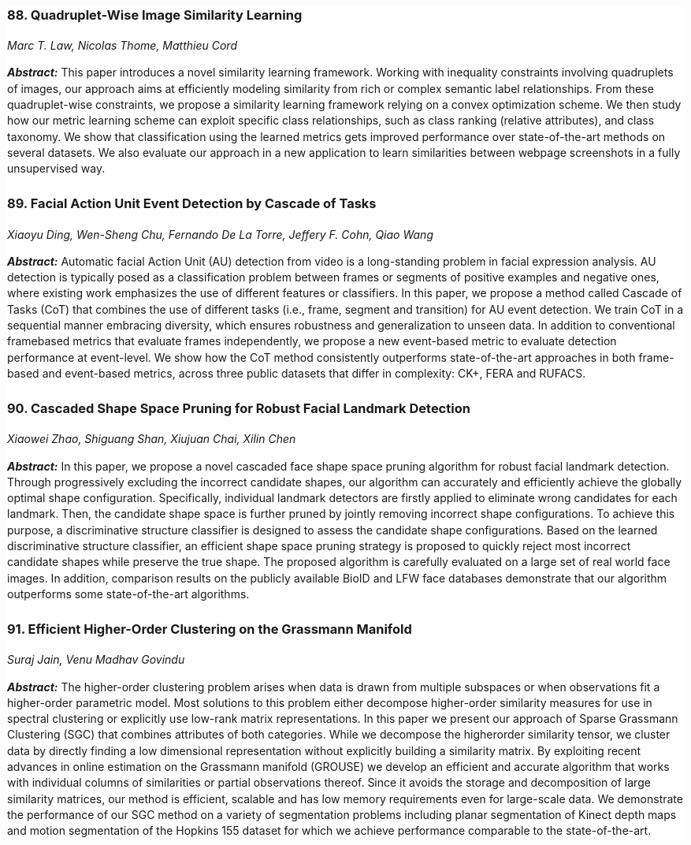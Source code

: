 ### 88. Quadruplet-Wise Image Similarity Learning

*Marc T. Law, Nicolas Thome, Matthieu Cord*

***Abstract:*** This paper introduces a novel similarity learning framework. Working with inequality constraints involving quadruplets of images, our approach aims at efficiently modeling similarity from rich or complex semantic label relationships. From these quadruplet-wise constraints, we propose a similarity learning framework relying on a convex optimization scheme. We then study how our metric learning scheme can exploit specific class relationships, such as class ranking (relative attributes), and class taxonomy. We show that classification using the learned metrics gets improved performance over state-of-the-art methods on several datasets. We also evaluate our approach in a new application to learn similarities between webpage screenshots in a fully unsupervised way.

### 89. Facial Action Unit Event Detection by Cascade of Tasks

*Xiaoyu Ding, Wen-Sheng Chu, Fernando De La Torre, Jeffery F. Cohn, Qiao Wang*

***Abstract:*** Automatic facial Action Unit (AU) detection from video is a long-standing problem in facial expression analysis. AU detection is typically posed as a classification problem between frames or segments of positive examples and negative ones, where existing work emphasizes the use of different features or classifiers. In this paper, we propose a method called Cascade of Tasks (CoT) that combines the use of different tasks (i.e., frame, segment and transition) for AU event detection. We train CoT in a sequential manner embracing diversity, which ensures robustness and generalization to unseen data. In addition to conventional framebased metrics that evaluate frames independently, we propose a new event-based metric to evaluate detection performance at event-level. We show how the CoT method consistently outperforms state-of-the-art approaches in both frame-based and event-based metrics, across three public datasets that differ in complexity: CK+, FERA and RUFACS.

### 90. Cascaded Shape Space Pruning for Robust Facial Landmark Detection

*Xiaowei Zhao, Shiguang Shan, Xiujuan Chai, Xilin Chen*

***Abstract:*** In this paper, we propose a novel cascaded face shape space pruning algorithm for robust facial landmark detection. Through progressively excluding the incorrect candidate shapes, our algorithm can accurately and efficiently achieve the globally optimal shape configuration. Specifically, individual landmark detectors are firstly applied to eliminate wrong candidates for each landmark. Then, the candidate shape space is further pruned by jointly removing incorrect shape configurations. To achieve this purpose, a discriminative structure classifier is designed to assess the candidate shape configurations. Based on the learned discriminative structure classifier, an efficient shape space pruning strategy is proposed to quickly reject most incorrect candidate shapes while preserve the true shape. The proposed algorithm is carefully evaluated on a large set of real world face images. In addition, comparison results on the publicly available BioID and LFW face databases demonstrate that our algorithm outperforms some state-of-the-art algorithms.

### 91. Efficient Higher-Order Clustering on the Grassmann Manifold

*Suraj Jain, Venu Madhav Govindu*

***Abstract:*** The higher-order clustering problem arises when data is drawn from multiple subspaces or when observations fit a higher-order parametric model. Most solutions to this problem either decompose higher-order similarity measures for use in spectral clustering or explicitly use low-rank matrix representations. In this paper we present our approach of Sparse Grassmann Clustering (SGC) that combines attributes of both categories. While we decompose the higherorder similarity tensor, we cluster data by directly finding a low dimensional representation without explicitly building a similarity matrix. By exploiting recent advances in online estimation on the Grassmann manifold (GROUSE) we develop an efficient and accurate algorithm that works with individual columns of similarities or partial observations thereof. Since it avoids the storage and decomposition of large similarity matrices, our method is efficient, scalable and has low memory requirements even for large-scale data. We demonstrate the performance of our SGC method on a variety of segmentation problems including planar segmentation of Kinect depth maps and motion segmentation of the Hopkins 155 dataset for which we achieve performance comparable to the state-of-the-art.
